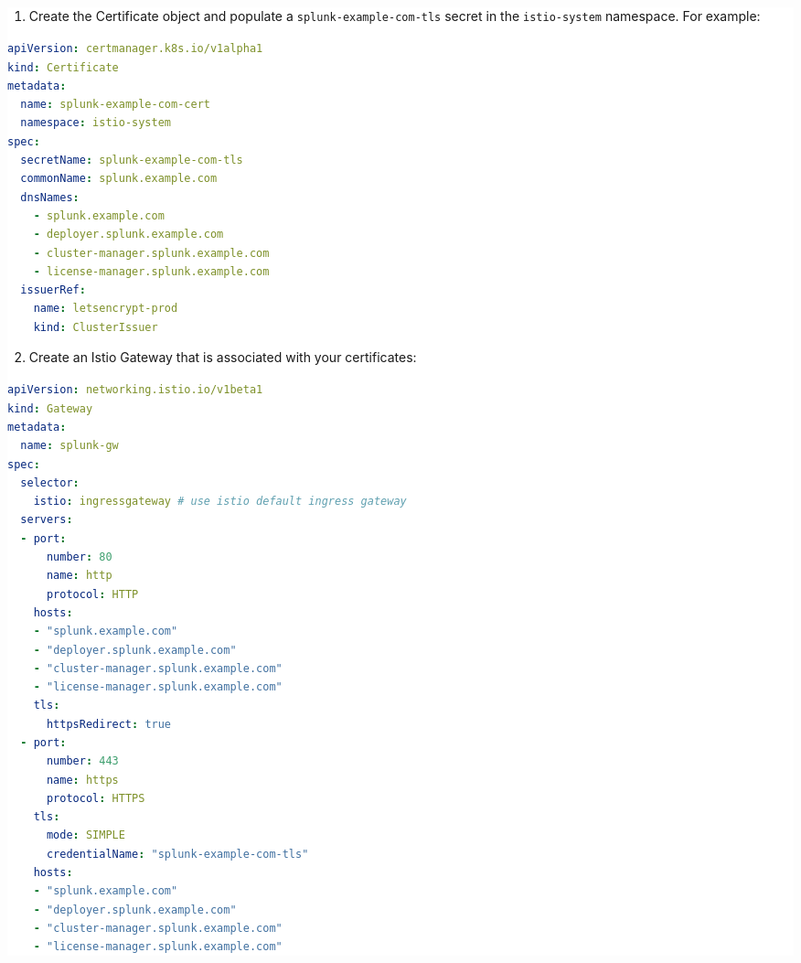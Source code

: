 1. Create the Certificate object and populate a `splunk-example-com-tls` secret in the `istio-system` namespace. For example:

```yaml
apiVersion: certmanager.k8s.io/v1alpha1
kind: Certificate
metadata:
  name: splunk-example-com-cert
  namespace: istio-system
spec:
  secretName: splunk-example-com-tls
  commonName: splunk.example.com
  dnsNames:
    - splunk.example.com
    - deployer.splunk.example.com
    - cluster-manager.splunk.example.com
    - license-manager.splunk.example.com
  issuerRef:
    name: letsencrypt-prod
    kind: ClusterIssuer
```

2. Create an Istio Gateway that is associated with your certificates:

```yaml
apiVersion: networking.istio.io/v1beta1
kind: Gateway
metadata:
  name: splunk-gw
spec:
  selector:
    istio: ingressgateway # use istio default ingress gateway
  servers:
  - port:
      number: 80
      name: http
      protocol: HTTP
    hosts:
    - "splunk.example.com"
    - "deployer.splunk.example.com"
    - "cluster-manager.splunk.example.com"
    - "license-manager.splunk.example.com"
    tls:
      httpsRedirect: true
  - port:
      number: 443
      name: https
      protocol: HTTPS
    tls:
      mode: SIMPLE
      credentialName: "splunk-example-com-tls"
    hosts:
    - "splunk.example.com"
    - "deployer.splunk.example.com"
    - "cluster-manager.splunk.example.com"
    - "license-manager.splunk.example.com"
```
